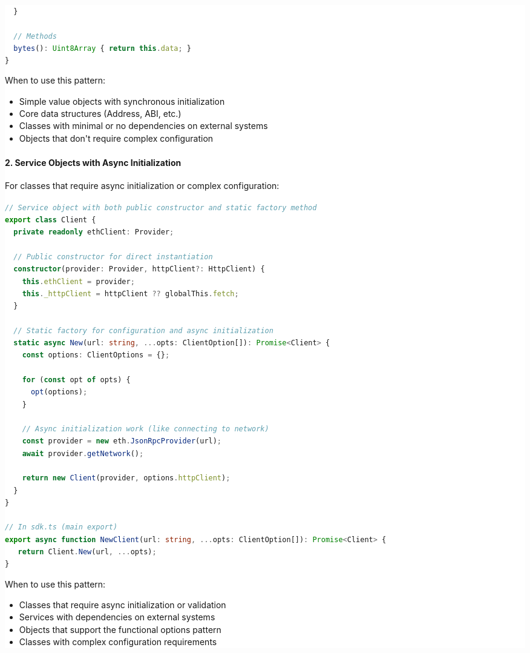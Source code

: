 ```typescript
  }
  
  // Methods
  bytes(): Uint8Array { return this.data; }
}
```

When to use this pattern:
- Simple value objects with synchronous initialization
- Core data structures (Address, ABI, etc.)
- Classes with minimal or no dependencies on external systems
- Objects that don't require complex configuration

#### 2. Service Objects with Async Initialization

For classes that require async initialization or complex configuration:

```typescript
// Service object with both public constructor and static factory method
export class Client {
  private readonly ethClient: Provider;

  // Public constructor for direct instantiation
  constructor(provider: Provider, httpClient?: HttpClient) {
    this.ethClient = provider;
    this._httpClient = httpClient ?? globalThis.fetch;
  }

  // Static factory for configuration and async initialization
  static async New(url: string, ...opts: ClientOption[]): Promise<Client> {
    const options: ClientOptions = {};
    
    for (const opt of opts) {
      opt(options);
    }
    
    // Async initialization work (like connecting to network)
    const provider = new eth.JsonRpcProvider(url);
    await provider.getNetwork();
    
    return new Client(provider, options.httpClient);
  }
}

// In sdk.ts (main export)
export async function NewClient(url: string, ...opts: ClientOption[]): Promise<Client> {
   return Client.New(url, ...opts);
}
```

When to use this pattern:
- Classes that require async initialization or validation
- Services with dependencies on external systems
- Objects that support the functional options pattern
- Classes with complex configuration requirements
